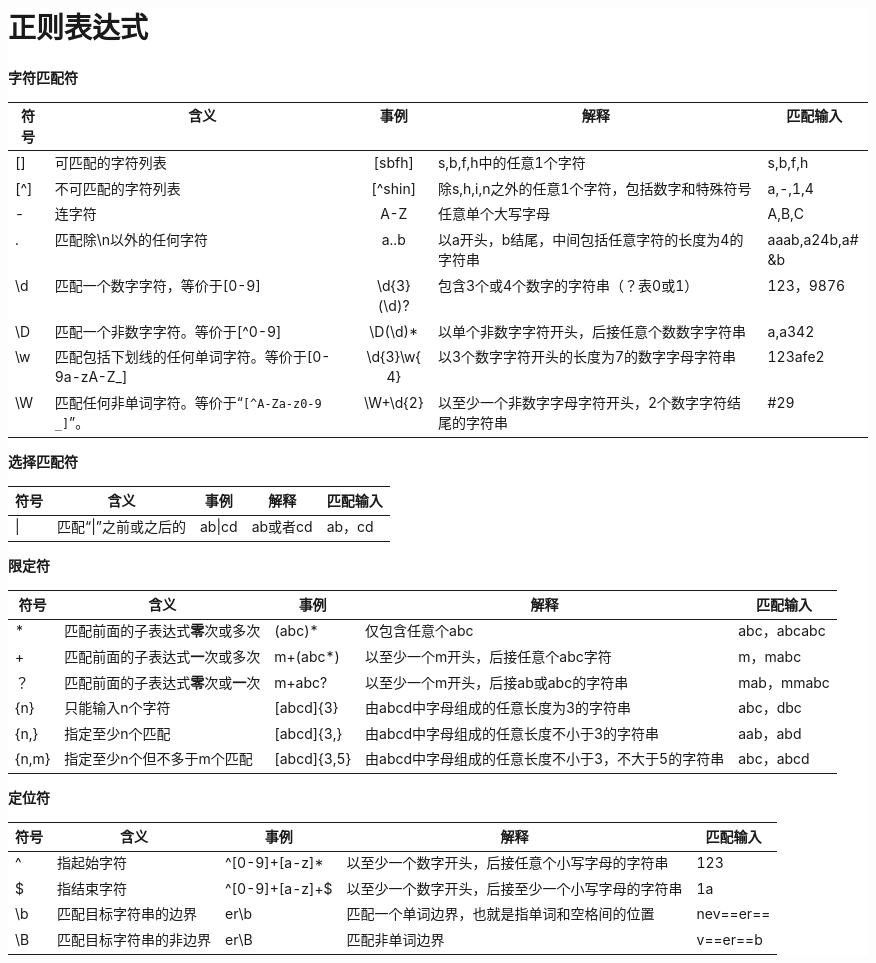 
# 正则表达式

**字符匹配符**

| 符号 | 含义                                             |    事例    | 解释                                                  | 匹配输入       |
| ---- | ------------------------------------------------ | :--------: | ----------------------------------------------------- | -------------- |
| []   | 可匹配的字符列表                                 |   [sbfh]   | s,b,f,h中的任意1个字符                                | s,b,f,h        |
| [^]  | 不可匹配的字符列表                               |  [^shin]   | 除s,h,i,n之外的任意1个字符，包括数字和特殊符号        | a,-,1,4        |
| -    | 连字符                                           |    A-Z     | 任意单个大写字母                                      | A,B,C          |
| .    | 匹配除\n以外的任何字符                           |    a..b    | 以a开头，b结尾，中间包括任意字符的长度为4的字符串     | aaab,a24b,a#&b |
| \d   | 匹配一个数字字符，等价于[0-9]                    | \d{3}(\d)? | 包含3个或4个数字的字符串（？表0或1）                  | 123，9876      |
| \D   | 匹配一个非数字字符。等价于\[^0-9]                |  \D(\d)*   | 以单个非数字字符开头，后接任意个数数字字符串          | a,a342         |
| \w   | 匹配包括下划线的任何单词字符。等价于[0-9a-zA-Z_] | \d{3}\w{4} | 以3个数字字符开头的长度为7的数字字母字符串            | 123afe2        |
| \W   | 匹配任何非单词字符。等价于“`[^A-Za-z0-9_]`”。    |  \W+\d{2}  | 以至少一个非数字字母字符开头，2个数字字符结尾的字符串 | #29            |

**选择匹配符**

| 符号 | 含义                 | 事例   | 解释     | 匹配输入 |
| ---- | -------------------- | ------ | -------- | -------- |
| \|   | 匹配“\|”之前或之后的 | ab\|cd | ab或者cd | ab，cd   |

**限定符**

| 符号  | 含义                                 | 事例        | 解释                                               | 匹配输入    |
| ----- | ------------------------------------ | ----------- | -------------------------------------------------- | ----------- |
| *     | 匹配前面的子表达式**零**次或多次     | (abc)*      | 仅包含任意个abc                                    | abc，abcabc |
| +     | 匹配前面的子表达式**一**次或多次     | m+(abc*)    | 以至少一个m开头，后接任意个abc字符                 | m，mabc     |
| ？    | 匹配前面的子表达式**零**次或**一**次 | m+abc?      | 以至少一个m开头，后接ab或abc的字符串               | mab，mmabc  |
| {n}   | 只能输入n个字符                      | [abcd]{3}   | 由abcd中字母组成的任意长度为3的字符串              | abc，dbc    |
| {n,}  | 指定至少n个匹配                      | [abcd]{3,}  | 由abcd中字母组成的任意长度不小于3的字符串          | aab，abd    |
| {n,m} | 指定至少n个但不多于m个匹配           | [abcd]{3,5} | 由abcd中字母组成的任意长度不小于3，不大于5的字符串 | abc，abcd   |

**定位符**

| 符号                                           | 含义                                             | 事例          | 解释                                           | 匹配输入  |
| ---------------------------------------------- | ------------------------------------------------ | ------------- | ---------------------------------------------- | --------- |
| ^                                              | 指起始字符                                       | ^[0-9]+[a-z]* | 以至少一个数字开头，后接任意个小写字母的字符串 | 123       |
| $    | 指结束字符             | ^[0-9]+[a-z]+$ | 以至少一个数字开头，后接至少一个小写字母的字符串 | 1a            |                                                |           |
| \b                                             | 匹配目标字符串的边界                             | er\b          | 匹配一个单词边界，也就是指单词和空格间的位置   | nev==er== |
| \B                                             | 匹配目标字符串的非边界                           | er\B          | 匹配非单词边界                                 | v==er==b  |

